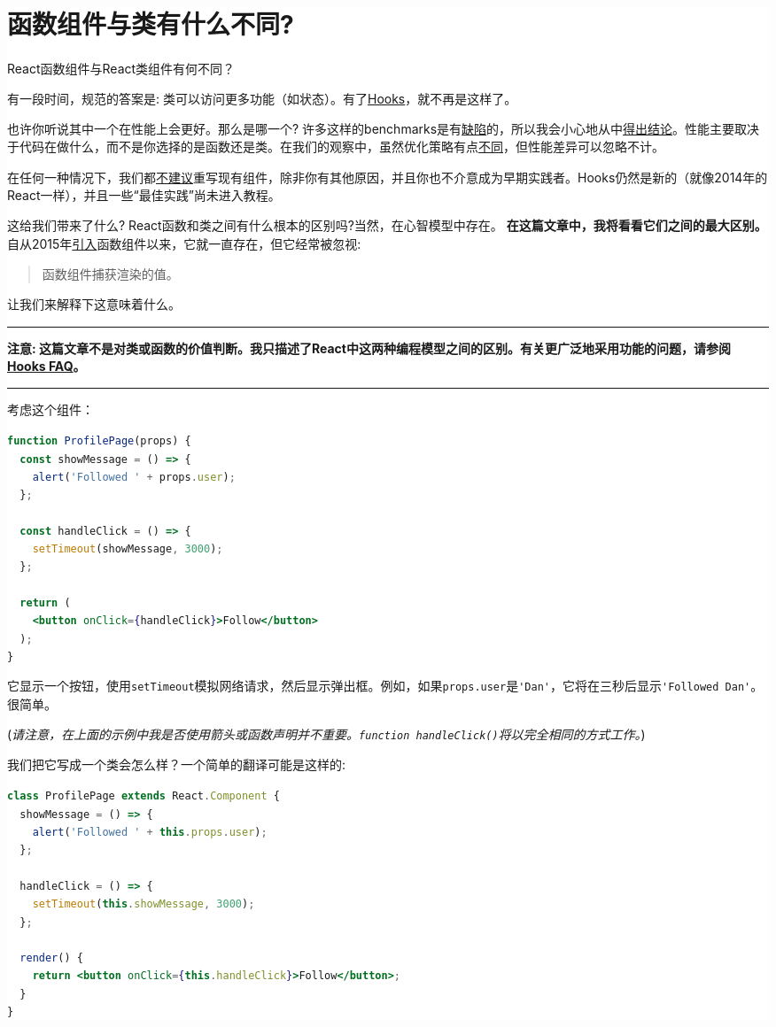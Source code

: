 # 函数组件与类有什么不同?

React函数组件与React类组件有何不同？

有一段时间，规范的答案是: 类可以访问更多功能（如状态）。有了[Hooks](https://github.com/xiaohesong/TIL/blob/master/front-end/react/hooks/intro.md)，就不再是这样了。

也许你听说其中一个在性能上会更好。那么是哪一个? 许多这样的benchmarks是有[缺陷](https://medium.com/@dan_abramov/this-benchmark-is-indeed-flawed-c3d6b5b6f97f?source=your_stories_page---------------------------)的，所以我会小心地从中[得出结论](https://github.com/ryardley/hooks-perf-issues/pull/2)。性能主要取决于代码在做什么，而不是你选择的是函数还是类。在我们的观察中，虽然优化策略有点[不同](https://reactjs.org/docs/hooks-faq.html#are-hooks-slow-because-of-creating-functions-in-render)，但性能差异可以忽略不计。

在任何一种情况下，我们都[不建议](https://reactjs.org/docs/hooks-faq.html#should-i-use-hooks-classes-or-a-mix-of-both)重写现有组件，除非你有其他原因，并且你也不介意成为早期实践者。Hooks仍然是新的（就像2014年的React一样），并且一些“最佳实践”尚未进入教程。

这给我们带来了什么? React函数和类之间有什么根本的区别吗?当然，在心智模型中存在。 **在这篇文章中，我将看看它们之间的最大区别。** 自从2015年[引入](https://reactjs.org/blog/2015/09/10/react-v0.14-rc1.html#stateless-function-components)函数组件以来，它就一直存在，但它经常被忽视:

> 函数组件捕获渲染的值。

让我们来解释下这意味着什么。

------

**注意: 这篇文章不是对类或函数的价值判断。我只描述了React中这两种编程模型之间的区别。有关更广泛地采用功能的问题，请参阅[Hooks FAQ](https://reactjs.org/docs/hooks-faq.html#adoption-strategy)。**

------

考虑这个组件：

```jsx
function ProfilePage(props) {
  const showMessage = () => {
    alert('Followed ' + props.user);
  };

  const handleClick = () => {
    setTimeout(showMessage, 3000);
  };

  return (
    <button onClick={handleClick}>Follow</button>
  );
}
```

它显示一个按钮，使用`setTimeout`模拟网络请求，然后显示弹出框。例如，如果`props.user`是`'Dan'`，它将在三秒后显示`'Followed Dan'`。很简单。

(*请注意，在上面的示例中我是否使用箭头或函数声明并不重要。`function handleClick()`将以完全相同的方式工作。*)

我们把它写成一个类会怎么样？一个简单的翻译可能是这样的:

```jsx
class ProfilePage extends React.Component {
  showMessage = () => {
    alert('Followed ' + this.props.user);
  };

  handleClick = () => {
    setTimeout(this.showMessage, 3000);
  };

  render() {
    return <button onClick={this.handleClick}>Follow</button>;
  }
}
```
